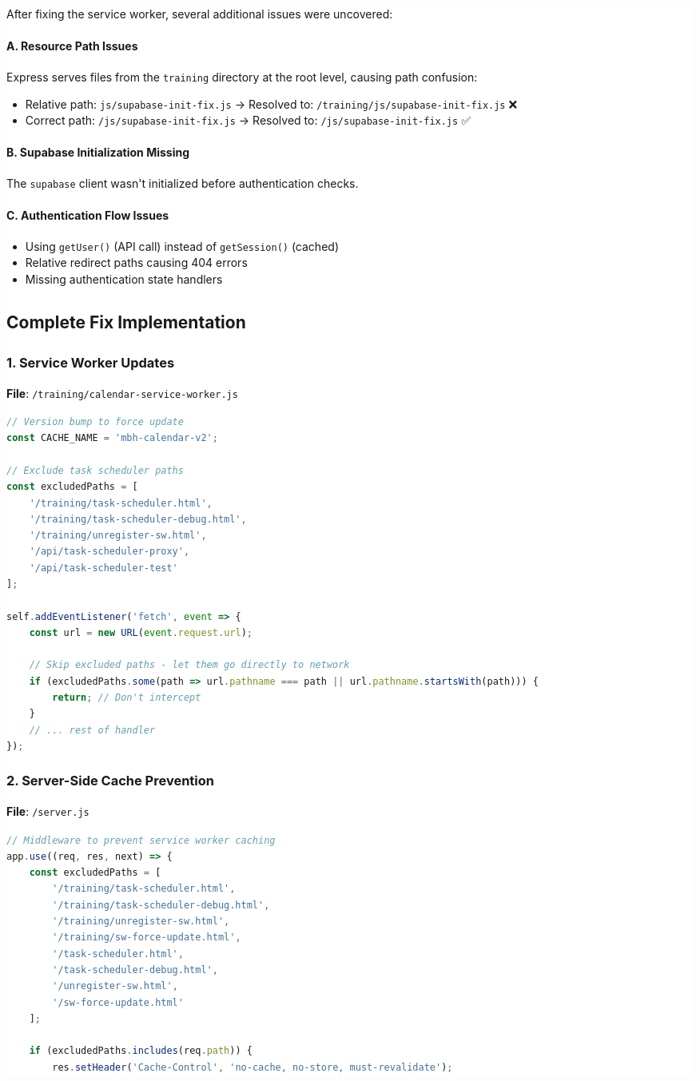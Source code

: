 After fixing the service worker, several additional issues were uncovered:

#### A. Resource Path Issues
Express serves files from the `training` directory at the root level, causing path confusion:
- Relative path: `js/supabase-init-fix.js` → Resolved to: `/training/js/supabase-init-fix.js` ❌
- Correct path: `/js/supabase-init-fix.js` → Resolved to: `/js/supabase-init-fix.js` ✅

#### B. Supabase Initialization Missing
The `supabase` client wasn't initialized before authentication checks.

#### C. Authentication Flow Issues
- Using `getUser()` (API call) instead of `getSession()` (cached)
- Relative redirect paths causing 404 errors
- Missing authentication state handlers

## Complete Fix Implementation

### 1. Service Worker Updates

**File**: `/training/calendar-service-worker.js`

```javascript
// Version bump to force update
const CACHE_NAME = 'mbh-calendar-v2';

// Exclude task scheduler paths
const excludedPaths = [
    '/training/task-scheduler.html',
    '/training/task-scheduler-debug.html',
    '/training/unregister-sw.html',
    '/api/task-scheduler-proxy',
    '/api/task-scheduler-test'
];

self.addEventListener('fetch', event => {
    const url = new URL(event.request.url);
    
    // Skip excluded paths - let them go directly to network
    if (excludedPaths.some(path => url.pathname === path || url.pathname.startsWith(path))) {
        return; // Don't intercept
    }
    // ... rest of handler
});
```

### 2. Server-Side Cache Prevention

**File**: `/server.js`

```javascript
// Middleware to prevent service worker caching
app.use((req, res, next) => {
    const excludedPaths = [
        '/training/task-scheduler.html',
        '/training/task-scheduler-debug.html',
        '/training/unregister-sw.html',
        '/training/sw-force-update.html',
        '/task-scheduler.html',
        '/task-scheduler-debug.html',
        '/unregister-sw.html',
        '/sw-force-update.html'
    ];

    if (excludedPaths.includes(req.path)) {
        res.setHeader('Cache-Control', 'no-cache, no-store, must-revalidate');
```